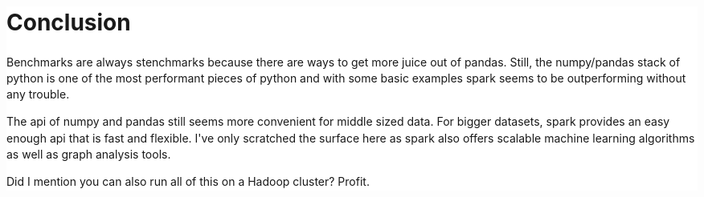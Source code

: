 <h1>Conclusion</h1>

<p>Benchmarks are always stenchmarks because there are ways to get more juice out of pandas. Still, the numpy/pandas stack of python is one of the most performant pieces of python and with some basic examples spark seems to be outperforming without any trouble.</p>

<p>The api of numpy and pandas still seems more convenient for middle sized data. For bigger datasets, spark provides an easy enough api that is fast and flexible. I've only scratched the surface here as spark also offers scalable machine learning algorithms as well as graph analysis tools.</p>

<p>Did I mention you can also run all of this on a Hadoop cluster? Profit.</p>
